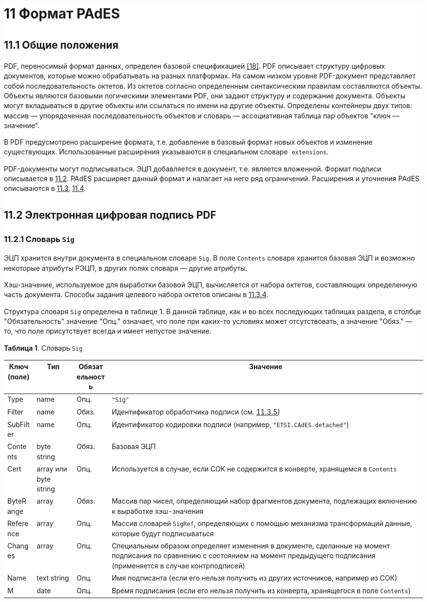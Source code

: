 # 11 <a name="Pades"></a>Формат PAdES

## 11.1 <a name="Pades1"></a>Общие положения

PDF, переносимый формат данных, определен базовой спецификацией 
[[18]](99Biblio.md#PDF). PDF описывает структуру цифровых документов, которые 
можно обрабатывать на разных платформах. На самом низком уровне PDF-документ
представляет собой последовательность октетов. Из октетов согласно определенным
синтаксическим правилам составляются объекты. Объекты являются базовыми
логическими элементами PDF, они задают структуру и содержание документа. Объекты
могут вкладываться в другие объекты или ссылаться по имени на другие объекты.
Определены контейнеры двух типов: массив — упорядоченная последовательность
объектов и словарь — ассоциативная таблица пар объектов "ключ — значение".

В PDF предусмотрено расширение формата, т.е. добавление в базовый формат 
новых объектов и изменение существующих. Использованные расширения 
указываются в специальном словаре  `extensions`.

PDF-документы могут подписываться. ЭЦП добавляется в документ, т.е.
является вложенной. Формат подписи описывается в [11.2](#Pades2). 
PAdES расширяет данный формат и налагает на него ряд ограничений.
Расширения и уточнения PAdES описываются в [11.3](#Pades3), 
[11.4](#Pades4). 

## 11.2 <a name="Pades2"></a>Электронная цифровая подпись PDF

### 11.2.1 <a name="Pades21"></a>Словарь `Sig`

ЭЦП хранится внутри документа в специальном словаре `Sig`. 
В поле `Contents` словаря хранится базовая ЭЦП и возможно некоторые 
атрибуты РЭЦП, в других полях словаря — другие атрибуты.

Хэш-значение, используемое для выработки базовой ЭЦП, вычисляется от 
набора октетов, составляющих определенную часть документа. Способы задания 
целевого набора октетов описаны в [11.3.4](#Pades34). 

Структура словаря `Sig` определена в таблице 1. В данной таблице, как и во
всех последующих таблицах раздела, в столбце "Обязательность" значение
"Опц." означает, что поле при каких-то условиях может отсутствовать, а
значение "Обяз." — то, что поле присутствует всегда и имеет непустое
значение.

**Таблица 1**. Словарь `Sig`

| Ключ (поле) |  Тип |Обязательность| Значение  |
|-------------|------|-----------|-----------|
| Type        | name | Опц.      | `"Sig"`      |
| Filter      | name | Обяз.     | Идентификатор обработчика подписи (см. [11.3.5](#Pades35)) |
| SubFilter   | name | Опц.      | Идентификатор кодировки подписи (например, `"ETSI.CAdES.detached"`) |
| Contents    | byte string|Обяз.| Базовая ЭЦП |
| Cert|array или byte string | Опц.| Используется в случае, если СОК не содержится в конверте, хранящемся в `Contents`|
| ByteRange| array | Обяз.         | Массив пар чисел, определяющий набор фрагментов документа, подлежащих включению к выработке хэш-значения|
| Reference| array| Опц.           | Массив словарей `SigRef`, определяющих с помощью механизма трансформаций данные, которые будут подписываться     |
| Changes | array | Опц.           | Специальным образом определяет изменения в документе, сделанные на момент подписания по сравнению с состоянием на момент предыдущего подписания (применяется в случае контрподписей)|
| Name    | text string| Опц.      | Имя подписанта (если его нельзя получить из других источников, например из СОК)|
| M       | date     |   Опц.      | Время подписания (если его нельзя получить из конверта, хранящегося в поле `Contents`)|